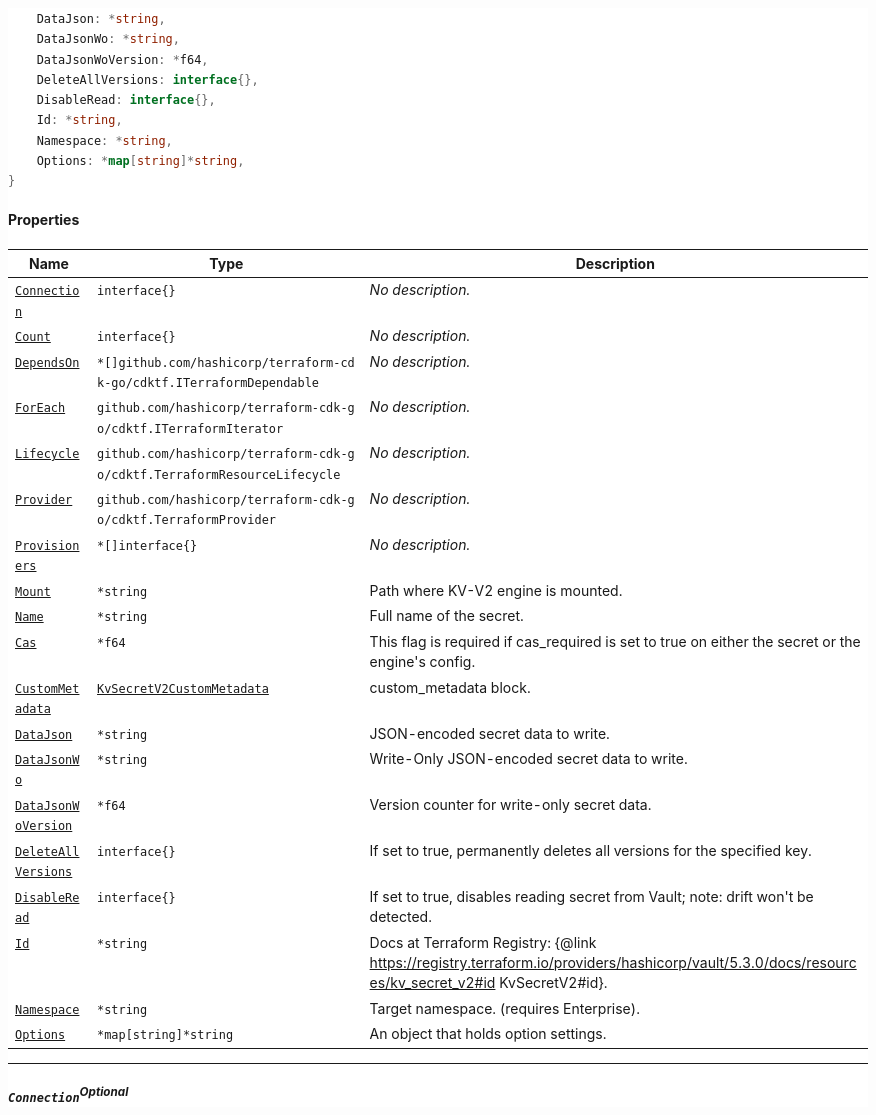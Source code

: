 ```go
	DataJson: *string,
	DataJsonWo: *string,
	DataJsonWoVersion: *f64,
	DeleteAllVersions: interface{},
	DisableRead: interface{},
	Id: *string,
	Namespace: *string,
	Options: *map[string]*string,
}
```

#### Properties <a name="Properties" id="Properties"></a>

| **Name** | **Type** | **Description** |
| --- | --- | --- |
| <code><a href="#@cdktf/provider-vault.kvSecretV2.KvSecretV2Config.property.connection">Connection</a></code> | <code>interface{}</code> | *No description.* |
| <code><a href="#@cdktf/provider-vault.kvSecretV2.KvSecretV2Config.property.count">Count</a></code> | <code>interface{}</code> | *No description.* |
| <code><a href="#@cdktf/provider-vault.kvSecretV2.KvSecretV2Config.property.dependsOn">DependsOn</a></code> | <code>*[]github.com/hashicorp/terraform-cdk-go/cdktf.ITerraformDependable</code> | *No description.* |
| <code><a href="#@cdktf/provider-vault.kvSecretV2.KvSecretV2Config.property.forEach">ForEach</a></code> | <code>github.com/hashicorp/terraform-cdk-go/cdktf.ITerraformIterator</code> | *No description.* |
| <code><a href="#@cdktf/provider-vault.kvSecretV2.KvSecretV2Config.property.lifecycle">Lifecycle</a></code> | <code>github.com/hashicorp/terraform-cdk-go/cdktf.TerraformResourceLifecycle</code> | *No description.* |
| <code><a href="#@cdktf/provider-vault.kvSecretV2.KvSecretV2Config.property.provider">Provider</a></code> | <code>github.com/hashicorp/terraform-cdk-go/cdktf.TerraformProvider</code> | *No description.* |
| <code><a href="#@cdktf/provider-vault.kvSecretV2.KvSecretV2Config.property.provisioners">Provisioners</a></code> | <code>*[]interface{}</code> | *No description.* |
| <code><a href="#@cdktf/provider-vault.kvSecretV2.KvSecretV2Config.property.mount">Mount</a></code> | <code>*string</code> | Path where KV-V2 engine is mounted. |
| <code><a href="#@cdktf/provider-vault.kvSecretV2.KvSecretV2Config.property.name">Name</a></code> | <code>*string</code> | Full name of the secret. |
| <code><a href="#@cdktf/provider-vault.kvSecretV2.KvSecretV2Config.property.cas">Cas</a></code> | <code>*f64</code> | This flag is required if cas_required is set to true on either the secret or the engine's config. |
| <code><a href="#@cdktf/provider-vault.kvSecretV2.KvSecretV2Config.property.customMetadata">CustomMetadata</a></code> | <code><a href="#@cdktf/provider-vault.kvSecretV2.KvSecretV2CustomMetadata">KvSecretV2CustomMetadata</a></code> | custom_metadata block. |
| <code><a href="#@cdktf/provider-vault.kvSecretV2.KvSecretV2Config.property.dataJson">DataJson</a></code> | <code>*string</code> | JSON-encoded secret data to write. |
| <code><a href="#@cdktf/provider-vault.kvSecretV2.KvSecretV2Config.property.dataJsonWo">DataJsonWo</a></code> | <code>*string</code> | Write-Only JSON-encoded secret data to write. |
| <code><a href="#@cdktf/provider-vault.kvSecretV2.KvSecretV2Config.property.dataJsonWoVersion">DataJsonWoVersion</a></code> | <code>*f64</code> | Version counter for write-only secret data. |
| <code><a href="#@cdktf/provider-vault.kvSecretV2.KvSecretV2Config.property.deleteAllVersions">DeleteAllVersions</a></code> | <code>interface{}</code> | If set to true, permanently deletes all versions for the specified key. |
| <code><a href="#@cdktf/provider-vault.kvSecretV2.KvSecretV2Config.property.disableRead">DisableRead</a></code> | <code>interface{}</code> | If set to true, disables reading secret from Vault; note: drift won't be detected. |
| <code><a href="#@cdktf/provider-vault.kvSecretV2.KvSecretV2Config.property.id">Id</a></code> | <code>*string</code> | Docs at Terraform Registry: {@link https://registry.terraform.io/providers/hashicorp/vault/5.3.0/docs/resources/kv_secret_v2#id KvSecretV2#id}. |
| <code><a href="#@cdktf/provider-vault.kvSecretV2.KvSecretV2Config.property.namespace">Namespace</a></code> | <code>*string</code> | Target namespace. (requires Enterprise). |
| <code><a href="#@cdktf/provider-vault.kvSecretV2.KvSecretV2Config.property.options">Options</a></code> | <code>*map[string]*string</code> | An object that holds option settings. |

---

##### `Connection`<sup>Optional</sup> <a name="Connection" id="@cdktf/provider-vault.kvSecretV2.KvSecretV2Config.property.connection"></a>
